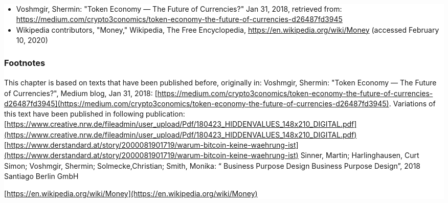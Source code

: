 * Voshmgir, Shermin: "Token Economy — The Future of Currencies?" Jan 31, 2018, retrieved from: https://medium.com/crypto3conomics/token-economy-the-future-of-currencies-d26487fd3945
* Wikipedia contributors, "Money," Wikipedia, The Free Encyclopedia, https://en.wikipedia.org/wiki/Money (accessed February 10, 2020)


### Footnotes

[^1]:
This chapter is based on texts that have been published before, originally in: Voshmgir, Shermin: "Token Economy — The Future of Currencies?", Medium blog, Jan 31, 2018: [https://medium.com/crypto3conomics/token-economy-the-future-of-currencies-d26487fd3945](https://medium.com/crypto3conomics/token-economy-the-future-of-currencies-d26487fd3945). Variations of this text  have been published in following publication: [https://www.creative.nrw.de/fileadmin/user_upload/Pdf/180423_HIDDENVALUES_148x210_DIGITAL.pdf](https://www.creative.nrw.de/fileadmin/user_upload/Pdf/180423_HIDDENVALUES_148x210_DIGITAL.pdf)
[https://www.derstandard.at/story/2000081901719/warum-bitcoin-keine-waehrung-ist](https://www.derstandard.at/story/2000081901719/warum-bitcoin-keine-waehrung-ist)
Sinner, Martin;  Harlinghausen, Curt Simon;  Voshmgir, Shermin; Solmecke,Christian;  Smith, Monika: “ Business Purpose Design Business Purpose Design”, 2018 Santiago Berlin GmbH

[^2]:
[https://en.wikipedia.org/wiki/Money](https://en.wikipedia.org/wiki/Money)